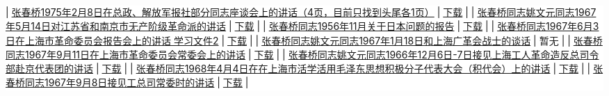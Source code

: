 | [张春桥1975年2月8日在总政、解放军报社部分同志座谈会上的讲话（4页，目前只找到头尾各1页）](A5%20%E5%BC%A0%E6%98%A5%E6%A1%A5/%E5%BC%A0%E6%98%A5%E6%A1%A51975%E5%B9%B42%E6%9C%888%E6%97%A5%E5%9C%A8%E6%80%BB%E6%94%BF%E3%80%81%E8%A7%A3%E6%94%BE%E5%86%9B%E6%8A%A5%E7%A4%BE%E9%83%A8%E5%88%86%E5%90%8C%E5%BF%97%E5%BA%A7%E8%B0%88%E4%BC%9A%E4%B8%8A%E7%9A%84%E8%AE%B2%E8%AF%9D%EF%BC%884%E9%A1%B5%EF%BC%8C%E7%9B%AE%E5%89%8D%E5%8F%AA%E6%89%BE%E5%88%B0%E5%A4%B4%E5%B0%BE%E5%90%841%E9%A1%B5%EF%BC%89.txt) | [下载](A5%20%E5%BC%A0%E6%98%A5%E6%A1%A5/%E5%BC%A0%E6%98%A5%E6%A1%A51975%E5%B9%B42%E6%9C%888%E6%97%A5%E5%9C%A8%E6%80%BB%E6%94%BF%E3%80%81%E8%A7%A3%E6%94%BE%E5%86%9B%E6%8A%A5%E7%A4%BE%E9%83%A8%E5%88%86%E5%90%8C%E5%BF%97%E5%BA%A7%E8%B0%88%E4%BC%9A%E4%B8%8A%E7%9A%84%E8%AE%B2%E8%AF%9D%EF%BC%884%E9%A1%B5%EF%BC%8C%E7%9B%AE%E5%89%8D%E5%8F%AA%E6%89%BE%E5%88%B0%E5%A4%B4%E5%B0%BE%E5%90%841%E9%A1%B5%EF%BC%89.pdf) |
| [张春桥同志姚文元同志1967年5月14日对江苏省和南京市无产阶级革命派的讲话](A5%20%E5%BC%A0%E6%98%A5%E6%A1%A5/%E5%BC%A0%E6%98%A5%E6%A1%A5%E5%90%8C%E5%BF%97%E5%A7%9A%E6%96%87%E5%85%83%E5%90%8C%E5%BF%971967%E5%B9%B45%E6%9C%8814%E6%97%A5%E5%AF%B9%E6%B1%9F%E8%8B%8F%E7%9C%81%E5%92%8C%E5%8D%97%E4%BA%AC%E5%B8%82%E6%97%A0%E4%BA%A7%E9%98%B6%E7%BA%A7%E9%9D%A9%E5%91%BD%E6%B4%BE%E7%9A%84%E8%AE%B2%E8%AF%9D.txt) | [下载](A5%20%E5%BC%A0%E6%98%A5%E6%A1%A5/%E5%BC%A0%E6%98%A5%E6%A1%A5%E5%90%8C%E5%BF%97%E5%A7%9A%E6%96%87%E5%85%83%E5%90%8C%E5%BF%971967%E5%B9%B45%E6%9C%8814%E6%97%A5%E5%AF%B9%E6%B1%9F%E8%8B%8F%E7%9C%81%E5%92%8C%E5%8D%97%E4%BA%AC%E5%B8%82%E6%97%A0%E4%BA%A7%E9%98%B6%E7%BA%A7%E9%9D%A9%E5%91%BD%E6%B4%BE%E7%9A%84%E8%AE%B2%E8%AF%9D.pdf) |
| [张春桥同志1956年11月关于日本问题的报告](A5%20%E5%BC%A0%E6%98%A5%E6%A1%A5/%E5%BC%A0%E6%98%A5%E6%A1%A5%E5%90%8C%E5%BF%971956%E5%B9%B411%E6%9C%88%E5%85%B3%E4%BA%8E%E6%97%A5%E6%9C%AC%E9%97%AE%E9%A2%98%E7%9A%84%E6%8A%A5%E5%91%8A.txt) | [下载](A5%20%E5%BC%A0%E6%98%A5%E6%A1%A5/%E5%BC%A0%E6%98%A5%E6%A1%A5%E5%90%8C%E5%BF%971956%E5%B9%B411%E6%9C%88%E5%85%B3%E4%BA%8E%E6%97%A5%E6%9C%AC%E9%97%AE%E9%A2%98%E7%9A%84%E6%8A%A5%E5%91%8A.pdf) |
| [张春桥同志1967年6月3日在上海市革命委员会报告会上的讲话 学习文件2](A5%20%E5%BC%A0%E6%98%A5%E6%A1%A5/%E5%BC%A0%E6%98%A5%E6%A1%A5%E5%90%8C%E5%BF%971967%E5%B9%B46%E6%9C%883%E6%97%A5%E5%9C%A8%E4%B8%8A%E6%B5%B7%E5%B8%82%E9%9D%A9%E5%91%BD%E5%A7%94%E5%91%98%E4%BC%9A%E6%8A%A5%E5%91%8A%E4%BC%9A%E4%B8%8A%E7%9A%84%E8%AE%B2%E8%AF%9D%20%E5%AD%A6%E4%B9%A0%E6%96%87%E4%BB%B62.txt) | [下载](A5%20%E5%BC%A0%E6%98%A5%E6%A1%A5/%E5%BC%A0%E6%98%A5%E6%A1%A5%E5%90%8C%E5%BF%971967%E5%B9%B46%E6%9C%883%E6%97%A5%E5%9C%A8%E4%B8%8A%E6%B5%B7%E5%B8%82%E9%9D%A9%E5%91%BD%E5%A7%94%E5%91%98%E4%BC%9A%E6%8A%A5%E5%91%8A%E4%BC%9A%E4%B8%8A%E7%9A%84%E8%AE%B2%E8%AF%9D%20%E5%AD%A6%E4%B9%A0%E6%96%87%E4%BB%B62.pdf) |
| [张春桥同志姚文元同志1967年1月18日和上海广革会战士的谈话](A5%20%E5%BC%A0%E6%98%A5%E6%A1%A5/%E5%BC%A0%E6%98%A5%E6%A1%A5%E5%90%8C%E5%BF%97%E5%A7%9A%E6%96%87%E5%85%83%E5%90%8C%E5%BF%971967%E5%B9%B41%E6%9C%8818%E6%97%A5%E5%92%8C%E4%B8%8A%E6%B5%B7%E5%B9%BF%E9%9D%A9%E4%BC%9A%E6%88%98%E5%A3%AB%E7%9A%84%E8%B0%88%E8%AF%9D.txt) | 暂无 |
| [张春桥同志1967年9月11日在上海市革命委员会常委会上的讲话](A5%20%E5%BC%A0%E6%98%A5%E6%A1%A5/%E5%BC%A0%E6%98%A5%E6%A1%A5%E5%90%8C%E5%BF%971967%E5%B9%B49%E6%9C%8811%E6%97%A5%E5%9C%A8%E4%B8%8A%E6%B5%B7%E5%B8%82%E9%9D%A9%E5%91%BD%E5%A7%94%E5%91%98%E4%BC%9A%E5%B8%B8%E5%A7%94%E4%BC%9A%E4%B8%8A%E7%9A%84%E8%AE%B2%E8%AF%9D.txt) | [下载](A5%20%E5%BC%A0%E6%98%A5%E6%A1%A5/%E5%BC%A0%E6%98%A5%E6%A1%A5%E5%90%8C%E5%BF%971967%E5%B9%B49%E6%9C%8811%E6%97%A5%E5%9C%A8%E4%B8%8A%E6%B5%B7%E5%B8%82%E9%9D%A9%E5%91%BD%E5%A7%94%E5%91%98%E4%BC%9A%E5%B8%B8%E5%A7%94%E4%BC%9A%E4%B8%8A%E7%9A%84%E8%AE%B2%E8%AF%9D.pdf) |
| [张春桥同志姚文元同志1966年12月6日-7日接见上海工人革命造反总司令部赴京代表团的讲话](A5%20%E5%BC%A0%E6%98%A5%E6%A1%A5/%E5%BC%A0%E6%98%A5%E6%A1%A5%E5%90%8C%E5%BF%97%E5%A7%9A%E6%96%87%E5%85%83%E5%90%8C%E5%BF%971966%E5%B9%B412%E6%9C%886%E6%97%A5-7%E6%97%A5%E6%8E%A5%E8%A7%81%E4%B8%8A%E6%B5%B7%E5%B7%A5%E4%BA%BA%E9%9D%A9%E5%91%BD%E9%80%A0%E5%8F%8D%E6%80%BB%E5%8F%B8%E4%BB%A4%E9%83%A8%E8%B5%B4%E4%BA%AC%E4%BB%A3%E8%A1%A8%E5%9B%A2%E7%9A%84%E8%AE%B2%E8%AF%9D.txt) | [下载](A5%20%E5%BC%A0%E6%98%A5%E6%A1%A5/%E5%BC%A0%E6%98%A5%E6%A1%A5%E5%90%8C%E5%BF%97%E5%A7%9A%E6%96%87%E5%85%83%E5%90%8C%E5%BF%971966%E5%B9%B412%E6%9C%886%E6%97%A5-7%E6%97%A5%E6%8E%A5%E8%A7%81%E4%B8%8A%E6%B5%B7%E5%B7%A5%E4%BA%BA%E9%9D%A9%E5%91%BD%E9%80%A0%E5%8F%8D%E6%80%BB%E5%8F%B8%E4%BB%A4%E9%83%A8%E8%B5%B4%E4%BA%AC%E4%BB%A3%E8%A1%A8%E5%9B%A2%E7%9A%84%E8%AE%B2%E8%AF%9D.pdf) |
| [张春桥同志1968年4月4日在在上海市活学活用毛泽东思想积极分子代表大会（积代会）上的讲话](A5%20%E5%BC%A0%E6%98%A5%E6%A1%A5/%E5%BC%A0%E6%98%A5%E6%A1%A5%E5%90%8C%E5%BF%971968%E5%B9%B44%E6%9C%884%E6%97%A5%E5%9C%A8%E5%9C%A8%E4%B8%8A%E6%B5%B7%E5%B8%82%E6%B4%BB%E5%AD%A6%E6%B4%BB%E7%94%A8%E6%AF%9B%E6%B3%BD%E4%B8%9C%E6%80%9D%E6%83%B3%E7%A7%AF%E6%9E%81%E5%88%86%E5%AD%90%E4%BB%A3%E8%A1%A8%E5%A4%A7%E4%BC%9A%EF%BC%88%E7%A7%AF%E4%BB%A3%E4%BC%9A%EF%BC%89%E4%B8%8A%E7%9A%84%E8%AE%B2%E8%AF%9D.txt) | [下载](A5%20%E5%BC%A0%E6%98%A5%E6%A1%A5/%E5%BC%A0%E6%98%A5%E6%A1%A5%E5%90%8C%E5%BF%971968%E5%B9%B44%E6%9C%884%E6%97%A5%E5%9C%A8%E5%9C%A8%E4%B8%8A%E6%B5%B7%E5%B8%82%E6%B4%BB%E5%AD%A6%E6%B4%BB%E7%94%A8%E6%AF%9B%E6%B3%BD%E4%B8%9C%E6%80%9D%E6%83%B3%E7%A7%AF%E6%9E%81%E5%88%86%E5%AD%90%E4%BB%A3%E8%A1%A8%E5%A4%A7%E4%BC%9A%EF%BC%88%E7%A7%AF%E4%BB%A3%E4%BC%9A%EF%BC%89%E4%B8%8A%E7%9A%84%E8%AE%B2%E8%AF%9D.pdf) |
| [张春桥同志1967年9月8日接见工总司常委时的讲话](A5%20%E5%BC%A0%E6%98%A5%E6%A1%A5/%E5%BC%A0%E6%98%A5%E6%A1%A5%E5%90%8C%E5%BF%971967%E5%B9%B49%E6%9C%888%E6%97%A5%E6%8E%A5%E8%A7%81%E5%B7%A5%E6%80%BB%E5%8F%B8%E5%B8%B8%E5%A7%94%E6%97%B6%E7%9A%84%E8%AE%B2%E8%AF%9D.txt) | [下载](A5%20%E5%BC%A0%E6%98%A5%E6%A1%A5/%E5%BC%A0%E6%98%A5%E6%A1%A5%E5%90%8C%E5%BF%971967%E5%B9%B49%E6%9C%888%E6%97%A5%E6%8E%A5%E8%A7%81%E5%B7%A5%E6%80%BB%E5%8F%B8%E5%B8%B8%E5%A7%94%E6%97%B6%E7%9A%84%E8%AE%B2%E8%AF%9D.pdf) |